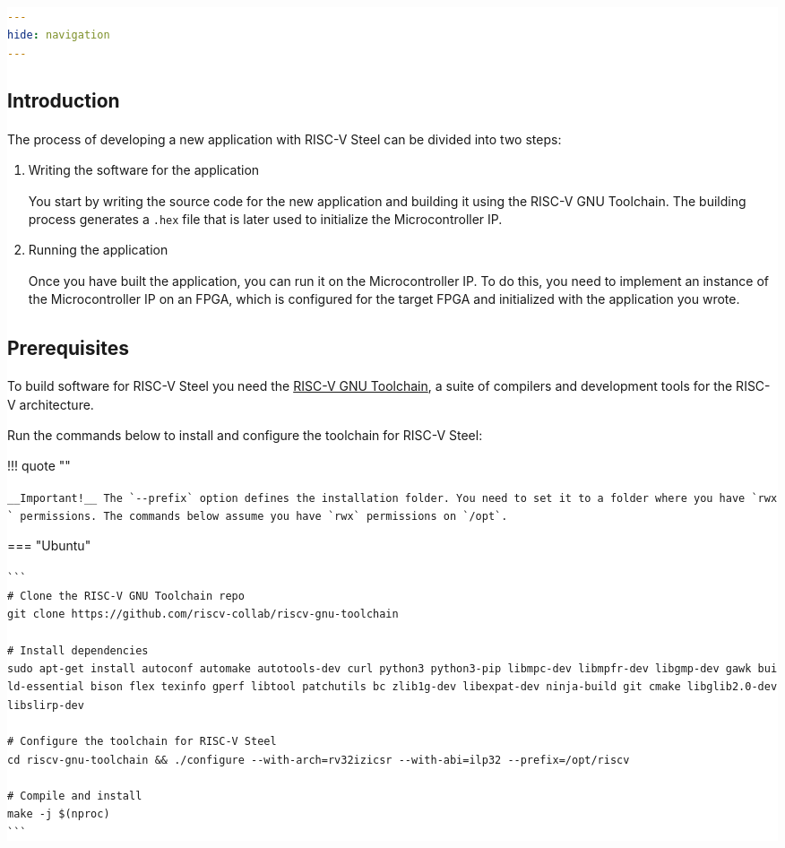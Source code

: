 ```yaml
---
hide: navigation
---
```


## Introduction

The process of developing a new application with RISC-V Steel can be divided into two steps:

1. Writing the software for the application

    You start by writing the source code for the new application and building it using the RISC-V GNU Toolchain. The building process generates a `.hex` file that is later used to initialize the Microcontroller IP.

2. Running the application

    Once you have built the application, you can run it on the Microcontroller IP. To do this, you need to implement an instance of the Microcontroller IP on an FPGA, which is configured for the target FPGA and initialized with the application you wrote.

## Prerequisites

To build software for RISC-V Steel you need the [RISC-V GNU Toolchain](https://github.com/riscv/riscv-gnu-toolchain), a suite of compilers and development tools for the RISC-V architecture. 

Run the commands below to install and configure the toolchain for RISC-V Steel:

!!! quote ""

    __Important!__ The `--prefix` option defines the installation folder. You need to set it to a folder where you have `rwx` permissions. The commands below assume you have `rwx` permissions on `/opt`.

=== "Ubuntu"

    ```
    # Clone the RISC-V GNU Toolchain repo
    git clone https://github.com/riscv-collab/riscv-gnu-toolchain

    # Install dependencies
    sudo apt-get install autoconf automake autotools-dev curl python3 python3-pip libmpc-dev libmpfr-dev libgmp-dev gawk build-essential bison flex texinfo gperf libtool patchutils bc zlib1g-dev libexpat-dev ninja-build git cmake libglib2.0-dev libslirp-dev

    # Configure the toolchain for RISC-V Steel
    cd riscv-gnu-toolchain && ./configure --with-arch=rv32izicsr --with-abi=ilp32 --prefix=/opt/riscv

    # Compile and install
    make -j $(nproc)
    ```
